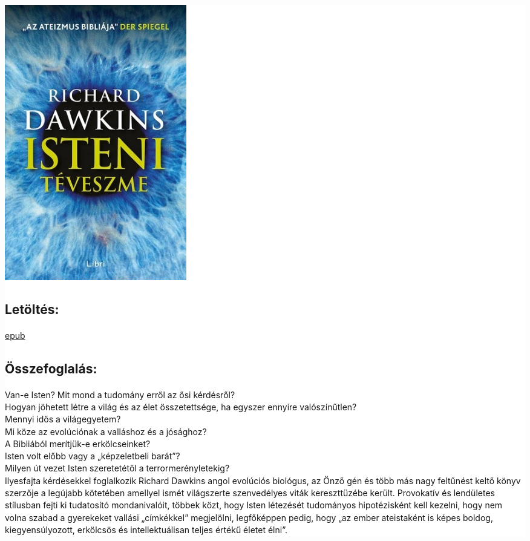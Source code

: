 <img src="https://github.com/BercziSandor/calibre_lib/raw/main/Richard%20Dawkins/Isteni%20teveszme%20%28363%29/cover.jpg" alt="cover" width="300"/>

## Letöltés:
[epub](https://github.com/BercziSandor/calibre_lib/raw/main/Richard%20Dawkins/Isteni%20teveszme%20%28363%29/Isteni%20teveszme%20-%20Richard%20Dawkins.epub)

## Összefoglalás:
<div>
<p>Van-e Isten? Mit mond a tudomány erről az ősi kérdésről?<br>Hogyan jöhetett létre a világ és az élet összetettsége, ha egyszer ennyire valószínűtlen?<br>Mennyi idős a világegyetem?<br>Mi köze az evolúciónak a valláshoz és a jósághoz?<br>A Bibliából merítjük-e erkölcseinket?<br>Isten volt előbb vagy a „képzeletbeli barát”?<br>Milyen út vezet Isten szeretetétől a terrormerényletekig?<br>Ilyesfajta kérdésekkel foglalkozik Richard Dawkins angol evolúciós biológus, az Önző gén és több más nagy feltűnést keltő könyv szerzője a legújabb kötetében amellyel ismét világszerte szenvedélyes viták kereszttüzébe került. Provokatív és lendületes stílusban fejti ki tudatosító mondanivalóit, többek közt, hogy Isten létezését tudományos hipotézisként kell kezelni, hogy nem volna szabad a gyerekeket vallási „címkékkel” megjelölni, legfőképpen pedig, hogy „az ember ateistaként is képes boldog, kiegyensúlyozott, erkölcsös és intellektuálisan teljes értékű életet élni”.</p></div>

